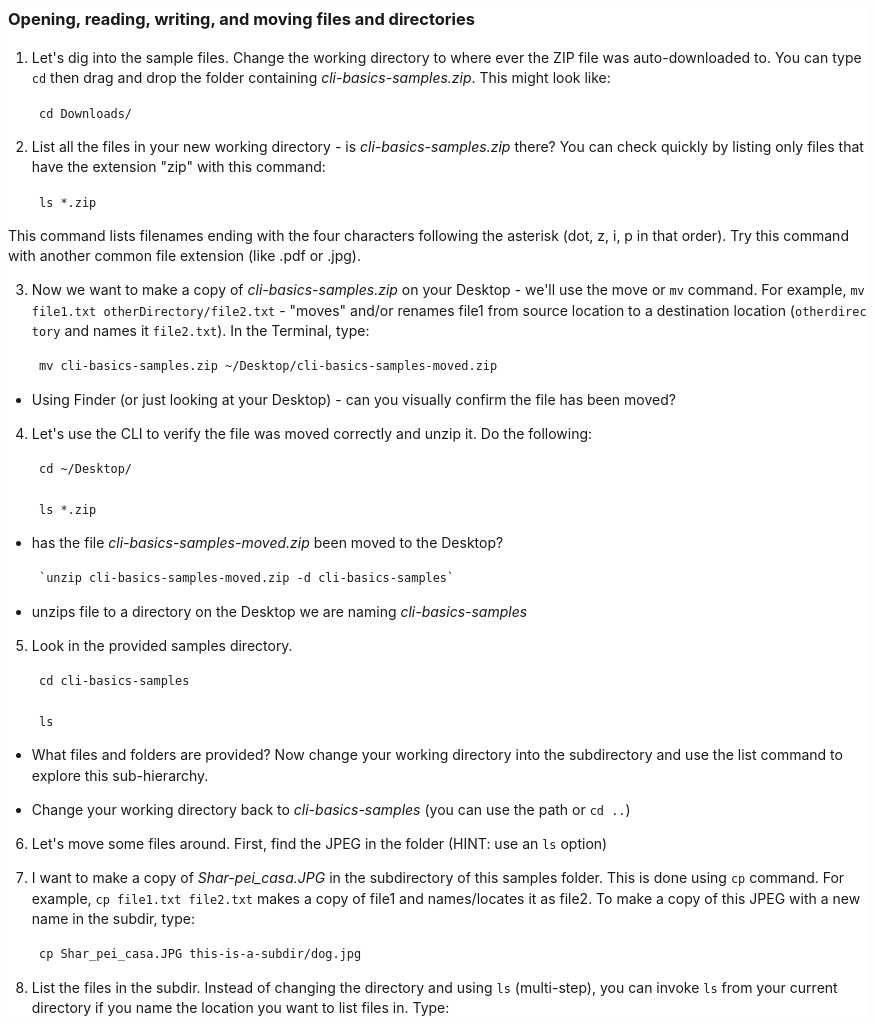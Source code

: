 
### Opening, reading, writing, and moving files and directories

1. Let's dig into the sample files. Change the working directory to where ever the ZIP file was auto-downloaded to. You can type `cd` then drag and drop the folder containing _cli-basics-samples.zip_. This might look like:

        cd Downloads/

2. List all the files in your new working directory - is _cli-basics-samples.zip_ there? You can check quickly by listing only files that have the extension "zip" with this command:

        ls *.zip

 This command lists filenames ending with the four characters following the asterisk (dot, z, i, p in that order). Try this command with another common file extension (like .pdf or .jpg).

3. Now we want to make a copy of _cli-basics-samples.zip_ on your Desktop - we'll use the move or `mv` command. For example, `mv file1.txt otherDirectory/file2.txt` - "moves" and/or renames file1 from source location to a destination location (`otherdirectory` and names it `file2.txt`). In the Terminal, type:

        mv cli-basics-samples.zip ~/Desktop/cli-basics-samples-moved.zip

 - Using Finder (or just looking at your Desktop) - can you visually confirm the file has been moved? 

4. Let's use the CLI to verify the file was moved correctly and unzip it. Do the following:

        cd ~/Desktop/

        ls *.zip

 - has the file _cli-basics-samples-moved.zip_ been moved to the Desktop?

        `unzip cli-basics-samples-moved.zip -d cli-basics-samples`

 - unzips file to a directory on the Desktop we are naming _cli-basics-samples_

5. Look in the provided samples directory.

        cd cli-basics-samples

        ls 

 - What files and folders are provided? Now change your working directory into the subdirectory and use the list command to explore this sub-hierarchy.

 - Change your working directory back to _cli-basics-samples_ (you can use the path or `cd ..`)

6. Let's move some files around. First, find the JPEG in the folder (HINT: use an `ls` option)

7. I want to make a copy of _Shar-pei_casa.JPG_ in the subdirectory of this samples folder. This is done using `cp` command. For example, `cp file1.txt file2.txt` makes a copy of file1 and names/locates it as file2. To make a copy of this JPEG with a new name in the subdir, type:

        cp Shar_pei_casa.JPG this-is-a-subdir/dog.jpg

8. List the files in the subdir. Instead of changing the directory and using `ls` (multi-step), you can invoke `ls` from your current directory if you name the location you want to list files in. Type:
